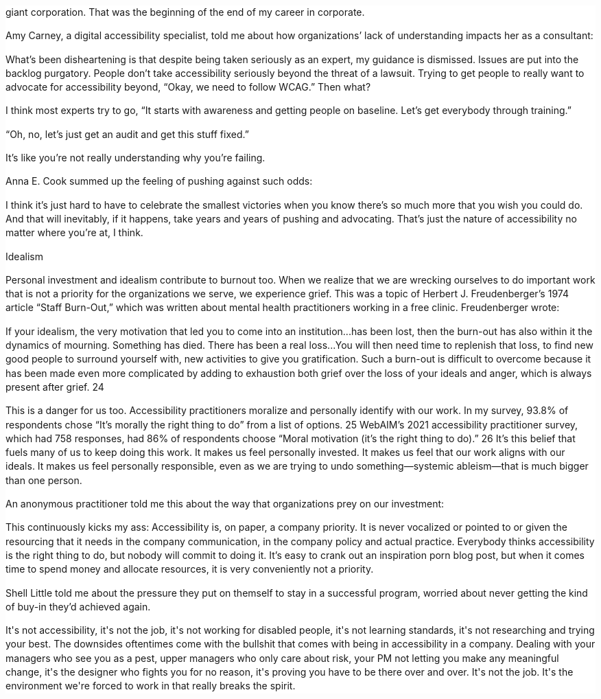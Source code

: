 giant corporation. That was the beginning of the end of my career in corporate.

Amy Carney, a digital accessibility specialist, told me about how organizations’ lack of understanding impacts her as a consultant:

What’s been disheartening is that despite being taken seriously as an expert, my guidance is dismissed. Issues are put into the backlog purgatory. People don’t take accessibility seriously beyond the threat of a lawsuit. Trying to get people to really want to advocate for accessibility beyond, “Okay, we need to follow WCAG.” Then what?

I think most experts try to go, “It starts with awareness and getting people on baseline. Let’s get everybody through training.”

“Oh, no, let’s just get an audit and get this stuff fixed.”

It’s like you’re not really understanding why you’re failing.

Anna E. Cook summed up the feeling of pushing against such odds:

I think it’s just hard to have to celebrate the smallest victories when you know there’s so much more that you wish you could do. And that will inevitably, if it happens, take years and years of pushing and advocating. That’s just the nature of accessibility no matter where you’re at, I think.

Idealism

Personal investment and idealism contribute to burnout too. When we realize that we are wrecking ourselves to do important work that is not a priority for the organizations we serve, we experience grief. This was a topic of Herbert J. Freudenberger’s 1974 article “Staff Burn-Out,” which was written about mental health practitioners working in a free clinic. Freudenberger wrote:

If your idealism, the very motivation that led you to come into an institution...has been lost, then the burn-out has also within it the dynamics of mourning. Something has died. There has been a real loss...You will then need time to replenish that loss, to find new good people to surround yourself with, new activities to give you gratification. Such a burn-out is difficult to overcome because it has been made even more complicated by adding to exhaustion both grief over the loss of your ideals and anger, which is always present after grief. 24

This is a danger for us too. Accessibility practitioners moralize and personally identify with our work. In my survey, 93.8% of respondents chose “It’s morally the right thing to do” from a list of options. 25 WebAIM’s 2021 accessibility practitioner survey, which had 758 responses, had 86% of respondents choose “Moral motivation (it’s the right thing to do).” 26 It’s this belief that fuels many of us to keep doing this work. It makes us feel personally invested. It makes us feel that our work aligns with our ideals. It makes us feel personally responsible, even as we are trying to undo something—systemic ableism—that is much bigger than one person.

An anonymous practitioner told me this about the way that organizations prey on our investment:

This continuously kicks my ass: Accessibility is, on paper, a company priority. It is never vocalized or pointed to or given the resourcing that it needs in the company communication, in the company policy and actual practice. Everybody thinks accessibility is the right thing to do, but nobody will commit to doing it. It’s easy to crank out an inspiration porn blog post, but when it comes time to spend money and allocate resources, it is very conveniently not a priority.

Shell Little told me about the pressure they put on themself to stay in a successful program, worried about never getting the kind of buy-in they’d achieved again.

It's not accessibility, it's not the job, it's not working for disabled people, it's not learning standards, it's not researching and trying your best. The downsides oftentimes come with the bullshit that comes with being in accessibility in a company. Dealing with your managers who see you as a pest, upper managers who only care about risk, your PM not letting you make any meaningful change, it's the designer who fights you for no reason, it's proving you have to be there over and over. It's not the job. It's the environment we're forced to work in that really breaks the spirit.
